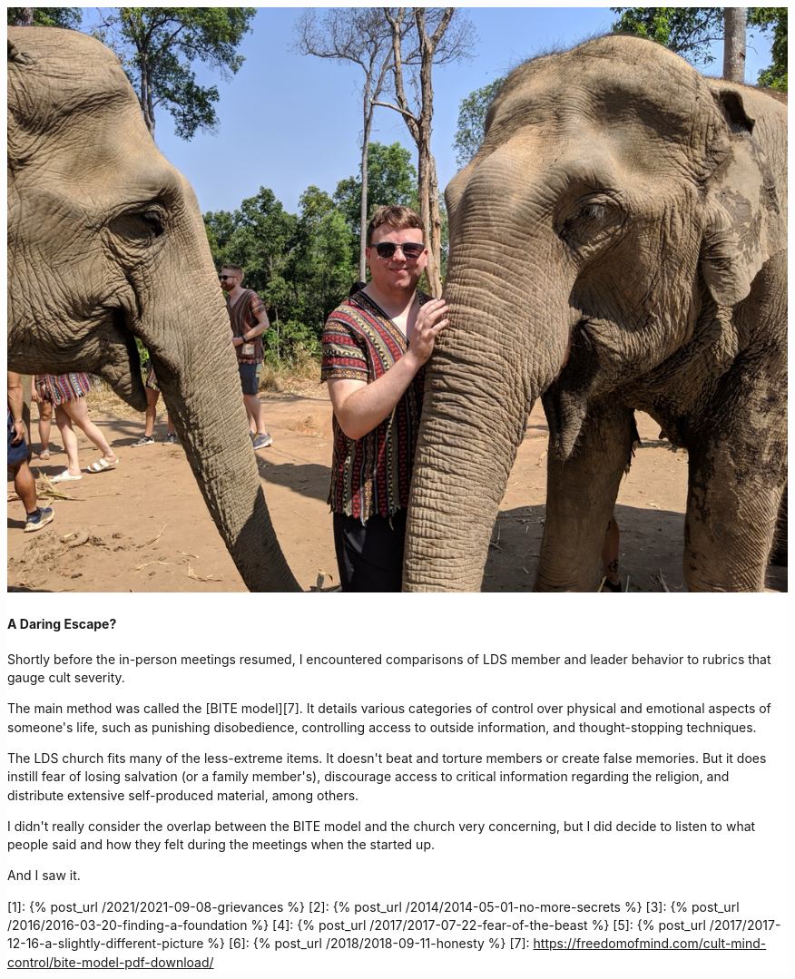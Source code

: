 ![](/assets/images/2024/exodus-thailand.jpg)

#### A Daring Escape?

Shortly before the in-person meetings resumed, I encountered comparisons of LDS member and leader behavior to rubrics that gauge cult severity.

The main method was called the [BITE model][7]. It details various categories of control over physical and emotional aspects of someone's life, such as punishing disobedience, controlling access to outside information, and thought-stopping techniques.

The LDS church fits many of the less-extreme items. It doesn't beat and torture members or create false memories. But it does instill fear of losing salvation (or a family member's), discourage access to critical information regarding the religion, and distribute extensive self-produced material, among others.

I didn't really consider the overlap between the BITE model and the church very concerning, but I did decide to listen to what people said and how they felt during the meetings when the started up.

And I saw it.


[1]: {% post_url /2021/2021-09-08-grievances %}
[2]: {% post_url /2014/2014-05-01-no-more-secrets %}
[3]: {% post_url /2016/2016-03-20-finding-a-foundation %}
[4]: {% post_url /2017/2017-07-22-fear-of-the-beast %}
[5]: {% post_url /2017/2017-12-16-a-slightly-different-picture %}
[6]: {% post_url /2018/2018-09-11-honesty %}
[7]: https://freedomofmind.com/cult-mind-control/bite-model-pdf-download/